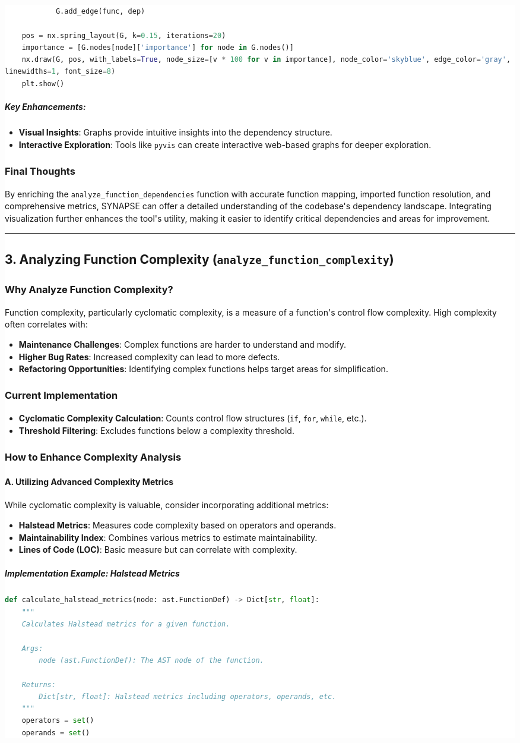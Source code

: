 ```python
            G.add_edge(func, dep)

    pos = nx.spring_layout(G, k=0.15, iterations=20)
    importance = [G.nodes[node]['importance'] for node in G.nodes()]
    nx.draw(G, pos, with_labels=True, node_size=[v * 100 for v in importance], node_color='skyblue', edge_color='gray', linewidths=1, font_size=8)
    plt.show()
```

##### **Key Enhancements:**
- **Visual Insights**: Graphs provide intuitive insights into the dependency structure.
- **Interactive Exploration**: Tools like `pyvis` can create interactive web-based graphs for deeper exploration.

### **Final Thoughts**

By enriching the `analyze_function_dependencies` function with accurate function mapping, imported function resolution, and comprehensive metrics, SYNAPSE can offer a detailed understanding of the codebase's dependency landscape. Integrating visualization further enhances the tool's utility, making it easier to identify critical dependencies and areas for improvement.

---

## 3. Analyzing Function Complexity (`analyze_function_complexity`)

### **Why Analyze Function Complexity?**
Function complexity, particularly cyclomatic complexity, is a measure of a function's control flow complexity. High complexity often correlates with:
- **Maintenance Challenges**: Complex functions are harder to understand and modify.
- **Higher Bug Rates**: Increased complexity can lead to more defects.
- **Refactoring Opportunities**: Identifying complex functions helps target areas for simplification.

### **Current Implementation**
- **Cyclomatic Complexity Calculation**: Counts control flow structures (`if`, `for`, `while`, etc.).
- **Threshold Filtering**: Excludes functions below a complexity threshold.

### **How to Enhance Complexity Analysis**

#### **A. Utilizing Advanced Complexity Metrics**

While cyclomatic complexity is valuable, consider incorporating additional metrics:
- **Halstead Metrics**: Measures code complexity based on operators and operands.
- **Maintainability Index**: Combines various metrics to estimate maintainability.
- **Lines of Code (LOC)**: Basic measure but can correlate with complexity.

##### **Implementation Example: Halstead Metrics**

```python
def calculate_halstead_metrics(node: ast.FunctionDef) -> Dict[str, float]:
    """
    Calculates Halstead metrics for a given function.

    Args:
        node (ast.FunctionDef): The AST node of the function.

    Returns:
        Dict[str, float]: Halstead metrics including operators, operands, etc.
    """
    operators = set()
    operands = set()
```